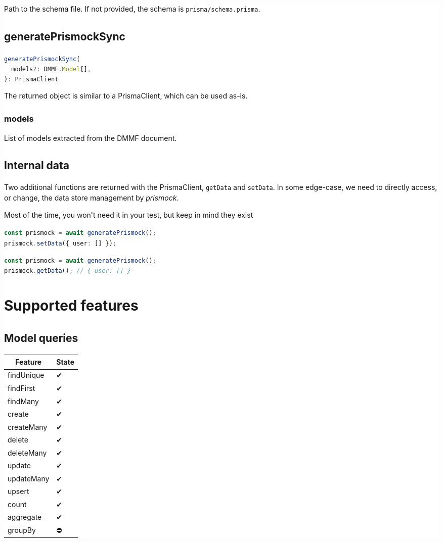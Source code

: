 Path to the schema file. If not provided, the schema is `prisma/schema.prisma`.

## generatePrismockSync

```ts
generatePrismockSync(
  models?: DMMF.Model[],
): PrismaClient
```

The returned object is similar to a PrismaClient, which can be used as-is.

### models

List of models extracted from the DMMF document.

## Internal data

Two additional functions are returned with the PrismaClient, `getData` and `setData`. In some edge-case, we need to directly access, or change, the data store management by _prismock_.

Most of the time, you won't need it in your test, but keep in mind they exist

```ts
const prismock = await generatePrismock();
prismock.setData({ user: [] });
```

```ts
const prismock = await generatePrismock();
prismock.getData(); // { user: [] }
```

# Supported features

## Model queries

| Feature    | State |
| ---------- | ----- |
| findUnique | ✔     |
| findFirst  | ✔     |
| findMany   | ✔     |
| create     | ✔     |
| createMany | ✔     |
| delete     | ✔     |
| deleteMany | ✔     |
| update     | ✔     |
| updateMany | ✔     |
| upsert     | ✔     |
| count      | ✔     |
| aggregate  | ✔     |
| groupBy    | ⛔    |
